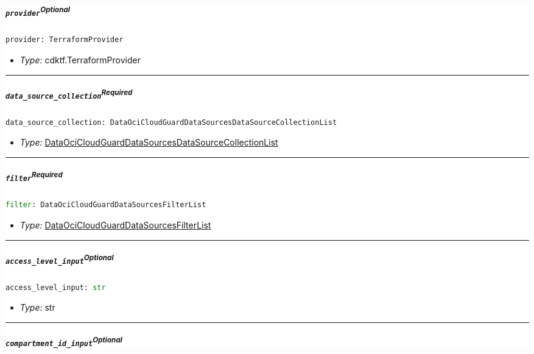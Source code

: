 
##### `provider`<sup>Optional</sup> <a name="provider" id="rhizo-co-terraform-provider-oci.dataOciCloudGuardDataSources.DataOciCloudGuardDataSources.property.provider"></a>

```python
provider: TerraformProvider
```

- *Type:* cdktf.TerraformProvider

---

##### `data_source_collection`<sup>Required</sup> <a name="data_source_collection" id="rhizo-co-terraform-provider-oci.dataOciCloudGuardDataSources.DataOciCloudGuardDataSources.property.dataSourceCollection"></a>

```python
data_source_collection: DataOciCloudGuardDataSourcesDataSourceCollectionList
```

- *Type:* <a href="#rhizo-co-terraform-provider-oci.dataOciCloudGuardDataSources.DataOciCloudGuardDataSourcesDataSourceCollectionList">DataOciCloudGuardDataSourcesDataSourceCollectionList</a>

---

##### `filter`<sup>Required</sup> <a name="filter" id="rhizo-co-terraform-provider-oci.dataOciCloudGuardDataSources.DataOciCloudGuardDataSources.property.filter"></a>

```python
filter: DataOciCloudGuardDataSourcesFilterList
```

- *Type:* <a href="#rhizo-co-terraform-provider-oci.dataOciCloudGuardDataSources.DataOciCloudGuardDataSourcesFilterList">DataOciCloudGuardDataSourcesFilterList</a>

---

##### `access_level_input`<sup>Optional</sup> <a name="access_level_input" id="rhizo-co-terraform-provider-oci.dataOciCloudGuardDataSources.DataOciCloudGuardDataSources.property.accessLevelInput"></a>

```python
access_level_input: str
```

- *Type:* str

---

##### `compartment_id_input`<sup>Optional</sup> <a name="compartment_id_input" id="rhizo-co-terraform-provider-oci.dataOciCloudGuardDataSources.DataOciCloudGuardDataSources.property.compartmentIdInput"></a>
